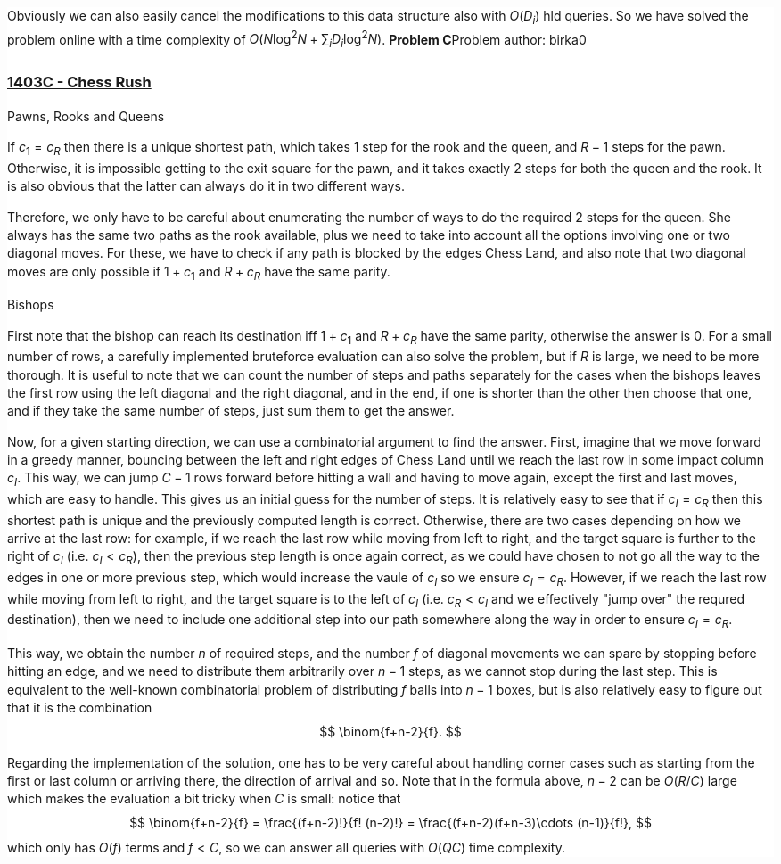  Obviously we can also easily cancel the modifications to this data structure also with $O(D_i)$ hld queries. So we have solved the problem online with a time complexity of $O(N \log^2N + \sum_i D_i \log^2 N)$. **Problem C**Problem author: [birka0](https://codeforces.com/profile/birka0 "Candidate Master birka0") 

### [1403C - Chess Rush](../problems/C._Chess_Rush.md "Central-European Olympiad in Informatics, CEOI 2020, Day 2 (IOI, Unofficial Mirror Contest, Unrated)")

Pawns, Rooks and Queens

If $c_1=c_R$ then there is a unique shortest path, which takes $1$ step for the rook and the queen, and $R-1$ steps for the pawn. Otherwise, it is impossible getting to the exit square for the pawn, and it takes exactly $2$ steps for both the queen and the rook. It is also obvious that the latter can always do it in two different ways.

Therefore, we only have to be careful about enumerating the number of ways to do the required $2$ steps for the queen. She always has the same two paths as the rook available, plus we need to take into account all the options involving one or two diagonal moves. For these, we have to check if any path is blocked by the edges Chess Land, and also note that two diagonal moves are only possible if $1+c_1$ and $R+c_R$ have the same parity.

Bishops

First note that the bishop can reach its destination iff $1+c_1$ and $R+c_R$ have the same parity, otherwise the answer is $0$. For a small number of rows, a carefully implemented bruteforce evaluation can also solve the problem, but if $R$ is large, we need to be more thorough. It is useful to note that we can count the number of steps and paths separately for the cases when the bishops leaves the first row using the left diagonal and the right diagonal, and in the end, if one is shorter than the other then choose that one, and if they take the same number of steps, just sum them to get the answer.

Now, for a given starting direction, we can use a combinatorial argument to find the answer. First, imagine that we move forward in a greedy manner, bouncing between the left and right edges of Chess Land until we reach the last row in some impact column $c_I$. This way, we can jump $C-1$ rows forward before hitting a wall and having to move again, except the first and last moves, which are easy to handle. This gives us an initial guess for the number of steps. It is relatively easy to see that if $c_I=c_R$ then this shortest path is unique and the previously computed length is correct. Otherwise, there are two cases depending on how we arrive at the last row: for example, if we reach the last row while moving from left to right, and the target square is further to the right of $c_I$ (i.e. $c_I<c_R$), then the previous step length is once again correct, as we could have chosen to not go all the way to the edges in one or more previous step, which would increase the vaule of $c_I$ so we ensure $c_I=c_R$. However, if we reach the last row while moving from left to right, and the target square is to the left of $c_I$ (i.e. $c_R<c_I$ and we effectively "jump over" the requred destination), then we need to include one additional step into our path somewhere along the way in order to ensure $c_I=c_R$.

This way, we obtain the number $n$ of required steps, and the number $f$ of diagonal movements we can spare by stopping before hitting an edge, and we need to distribute them arbitrarily over $n-1$ steps, as we cannot stop during the last step. This is equivalent to the well-known combinatorial problem of distributing $f$ balls into $n-1$ boxes, but is also relatively easy to figure out that it is the combination $$ \binom{f+n-2}{f}. $$

Regarding the implementation of the solution, one has to be very careful about handling corner cases such as starting from the first or last column or arriving there, the direction of arrival and so. Note that in the formula above, $n-2$ can be $O(R/C)$ large which makes the evaluation a bit tricky when $C$ is small: notice that $$ \binom{f+n-2}{f} = \frac{(f+n-2)!}{f! (n-2)!} = \frac{(f+n-2)(f+n-3)\cdots (n-1)}{f!}, $$ which only has $O(f)$ terms and $f<C$, so we can answer all queries with $O(QC)$ time complexity. 
